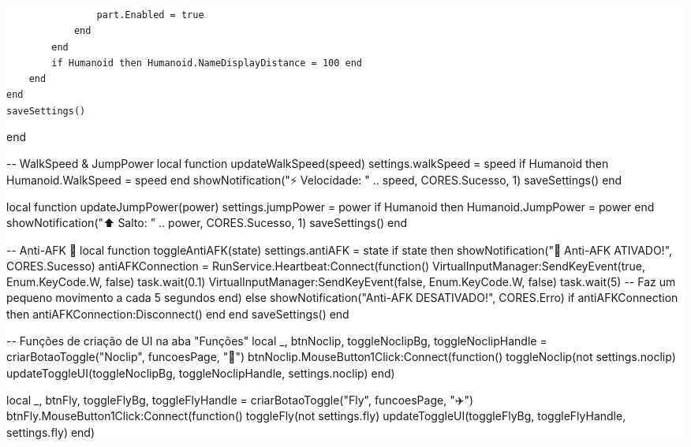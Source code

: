                     part.Enabled = true
                end
            end
            if Humanoid then Humanoid.NameDisplayDistance = 100 end
        end
    end
    saveSettings()
end

-- WalkSpeed & JumpPower
local function updateWalkSpeed(speed)
    settings.walkSpeed = speed
    if Humanoid then Humanoid.WalkSpeed = speed end
    showNotification("⚡️ Velocidade: " .. speed, CORES.Sucesso, 1)
    saveSettings()
end

local function updateJumpPower(power)
    settings.jumpPower = power
    if Humanoid then Humanoid.JumpPower = power end
    showNotification("⬆️ Salto: " .. power, CORES.Sucesso, 1)
    saveSettings()
end

-- Anti-AFK 🚶
local function toggleAntiAFK(state)
    settings.antiAFK = state
    if state then
        showNotification("🚶 Anti-AFK ATIVADO!", CORES.Sucesso)
        antiAFKConnection = RunService.Heartbeat:Connect(function()
            VirtualInputManager:SendKeyEvent(true, Enum.KeyCode.W, false)
            task.wait(0.1)
            VirtualInputManager:SendKeyEvent(false, Enum.KeyCode.W, false)
            task.wait(5) -- Faz um pequeno movimento a cada 5 segundos
        end)
    else
        showNotification("Anti-AFK DESATIVADO!", CORES.Erro)
        if antiAFKConnection then antiAFKConnection:Disconnect() end
    end
    saveSettings()
end

-- Funções de criação de UI na aba "Funções"
local _, btnNoclip, toggleNoclipBg, toggleNoclipHandle = criarBotaoToggle("Noclip", funcoesPage, "👻")
btnNoclip.MouseButton1Click:Connect(function()
    toggleNoclip(not settings.noclip)
    updateToggleUI(toggleNoclipBg, toggleNoclipHandle, settings.noclip)
end)

local _, btnFly, toggleFlyBg, toggleFlyHandle = criarBotaoToggle("Fly", funcoesPage, "✈️")
btnFly.MouseButton1Click:Connect(function()
    toggleFly(not settings.fly)
    updateToggleUI(toggleFlyBg, toggleFlyHandle, settings.fly)
end)

